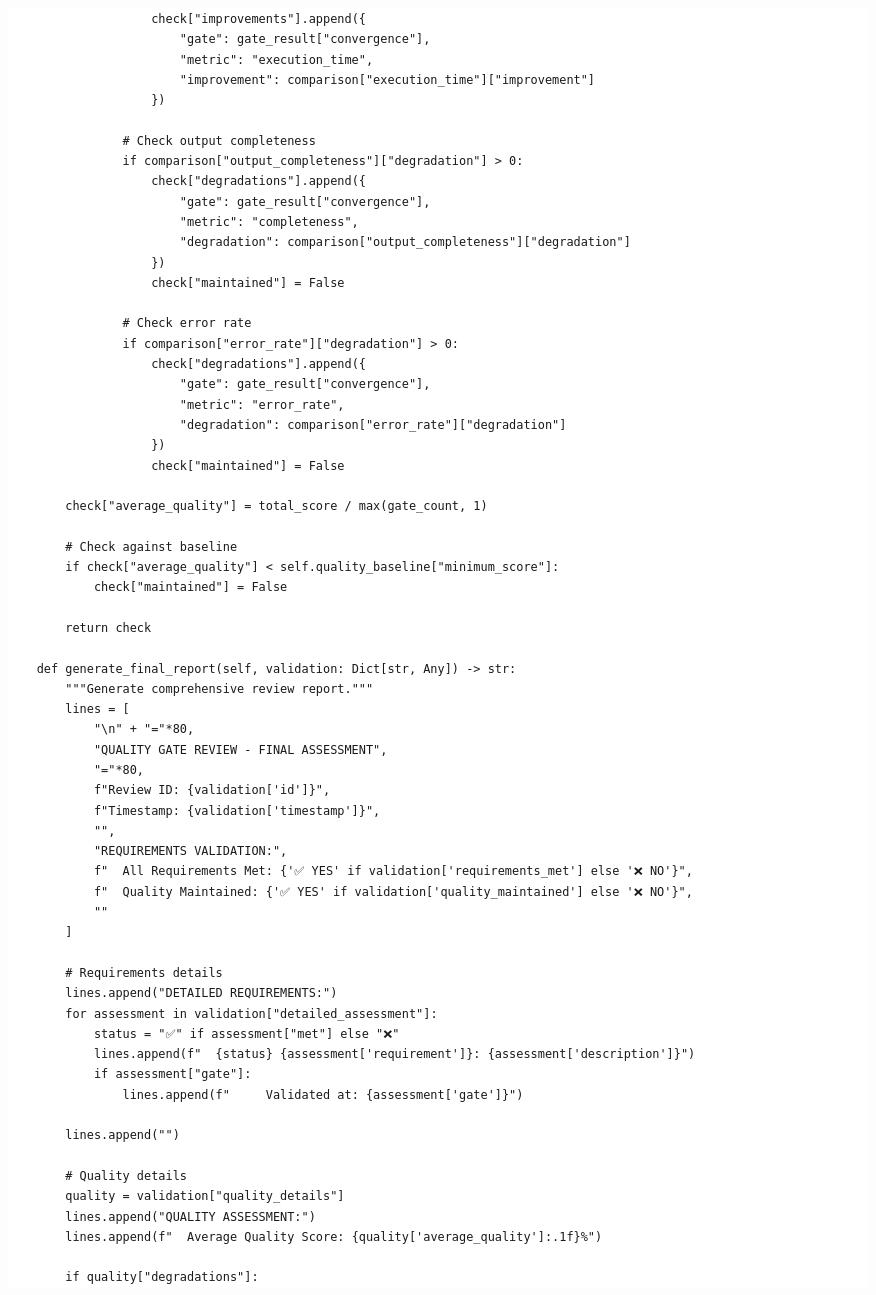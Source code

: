 ```
                    check["improvements"].append({
                        "gate": gate_result["convergence"],
                        "metric": "execution_time",
                        "improvement": comparison["execution_time"]["improvement"]
                    })
                
                # Check output completeness
                if comparison["output_completeness"]["degradation"] > 0:
                    check["degradations"].append({
                        "gate": gate_result["convergence"],
                        "metric": "completeness",
                        "degradation": comparison["output_completeness"]["degradation"]
                    })
                    check["maintained"] = False
                
                # Check error rate
                if comparison["error_rate"]["degradation"] > 0:
                    check["degradations"].append({
                        "gate": gate_result["convergence"],
                        "metric": "error_rate",
                        "degradation": comparison["error_rate"]["degradation"]
                    })
                    check["maintained"] = False
        
        check["average_quality"] = total_score / max(gate_count, 1)
        
        # Check against baseline
        if check["average_quality"] < self.quality_baseline["minimum_score"]:
            check["maintained"] = False
        
        return check
    
    def generate_final_report(self, validation: Dict[str, Any]) -> str:
        """Generate comprehensive review report."""
        lines = [
            "\n" + "="*80,
            "QUALITY GATE REVIEW - FINAL ASSESSMENT",
            "="*80,
            f"Review ID: {validation['id']}",
            f"Timestamp: {validation['timestamp']}",
            "",
            "REQUIREMENTS VALIDATION:",
            f"  All Requirements Met: {'✅ YES' if validation['requirements_met'] else '❌ NO'}",
            f"  Quality Maintained: {'✅ YES' if validation['quality_maintained'] else '❌ NO'}",
            ""
        ]
        
        # Requirements details
        lines.append("DETAILED REQUIREMENTS:")
        for assessment in validation["detailed_assessment"]:
            status = "✅" if assessment["met"] else "❌"
            lines.append(f"  {status} {assessment['requirement']}: {assessment['description']}")
            if assessment["gate"]:
                lines.append(f"     Validated at: {assessment['gate']}")
        
        lines.append("")
        
        # Quality details
        quality = validation["quality_details"]
        lines.append("QUALITY ASSESSMENT:")
        lines.append(f"  Average Quality Score: {quality['average_quality']:.1f}%")
        
        if quality["degradations"]:
```